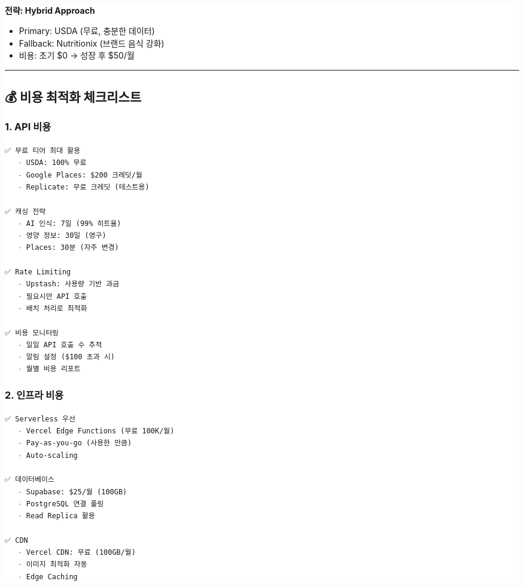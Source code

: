 **전략: Hybrid Approach**
- Primary: USDA (무료, 충분한 데이터)
- Fallback: Nutritionix (브랜드 음식 강화)
- 비용: 초기 $0 → 성장 후 $50/월

---

## 💰 비용 최적화 체크리스트

### 1. API 비용

```markdown
✅ 무료 티어 최대 활용
   - USDA: 100% 무료
   - Google Places: $200 크레딧/월
   - Replicate: 무료 크레딧 (테스트용)

✅ 캐싱 전략
   - AI 인식: 7일 (99% 히트율)
   - 영양 정보: 30일 (영구)
   - Places: 30분 (자주 변경)

✅ Rate Limiting
   - Upstash: 사용량 기반 과금
   - 필요시만 API 호출
   - 배치 처리로 최적화

✅ 비용 모니터링
   - 일일 API 호출 수 추적
   - 알림 설정 ($100 초과 시)
   - 월별 비용 리포트
```

### 2. 인프라 비용

```markdown
✅ Serverless 우선
   - Vercel Edge Functions (무료 100K/월)
   - Pay-as-you-go (사용한 만큼)
   - Auto-scaling

✅ 데이터베이스
   - Supabase: $25/월 (100GB)
   - PostgreSQL 연결 풀링
   - Read Replica 활용

✅ CDN
   - Vercel CDN: 무료 (100GB/월)
   - 이미지 최적화 자동
   - Edge Caching
```
